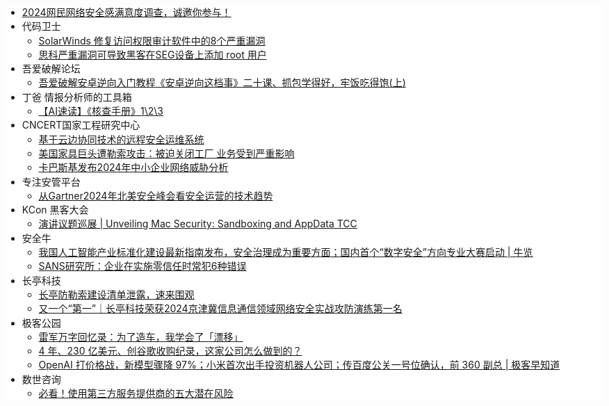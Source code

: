   - [2024网民网络安全感满意度调查，诚邀你参与！](https://mp.weixin.qq.com/s?__biz=MzI5NjA0NjI5MQ==&mid=2650181805&idx=2&sn=dd735843a2371e2510a51aeb1a6298f3&chksm=f4486b11c33fe207ab2828cb1f30a64f59551409b8e5eae4e719b47cad3d049823e58274b368&scene=58&subscene=0#rd)
- 代码卫士
  - [SolarWinds 修复访问权限审计软件中的8个严重漏洞](https://mp.weixin.qq.com/s?__biz=MzI2NTg4OTc5Nw==&mid=2247520104&idx=1&sn=b5831c292df944c1998d2c0e89a80188&chksm=ea94be02dde3371465b0ad96095c0a03d607581b57af9afb87fd5ef76bdc9b79312b0f3468c7&scene=58&subscene=0#rd)
  - [思科严重漏洞可导致黑客在SEG设备上添加 root 用户](https://mp.weixin.qq.com/s?__biz=MzI2NTg4OTc5Nw==&mid=2247520104&idx=2&sn=7a044b182ec50064eba8b67fb588a968&chksm=ea94be02dde33714a87ec047348cf4004a40a24f05ca079479dd287aec723a3790919198933e&scene=58&subscene=0#rd)
- 吾爱破解论坛
  - [吾爱破解安卓逆向入门教程《安卓逆向这档事》二十课、抓包学得好，牢饭吃得饱(上)](https://mp.weixin.qq.com/s?__biz=MjM5Mjc3MDM2Mw==&mid=2651141015&idx=1&sn=f5e09409bc7c21d76f924e57754ece4f&chksm=bd50a3c38a272ad56480f610a8ab36830d2a87765b5df9398ffc90feb6cb147232570c45e21b&scene=58&subscene=0#rd)
- 丁爸 情报分析师的工具箱
  - [【AI速读】《核查手册》1\2\3](https://mp.weixin.qq.com/s?__biz=MzI2MTE0NTE3Mw==&mid=2651145172&idx=1&sn=33fd7f270ae415f6fb3aaa9208fee2c9&chksm=f1af34eec6d8bdf8096aa886bb433a70146b3be4a478186946d2bf6b7daa350a877739ac7b36&scene=58&subscene=0#rd)
- CNCERT国家工程研究中心
  - [基于云边协同技术的远程安全运维系统](https://mp.weixin.qq.com/s?__biz=MzUzNDYxOTA1NA==&mid=2247545943&idx=1&sn=1534c2b24633b25a888f1e1708dbaeb2&chksm=fa938296cde40b80a651fc216af3f0e2eed4c54432bbb735fdbe7402b14f8d127236c54dfd64&scene=58&subscene=0#rd)
  - [美国家具巨头遭勒索攻击：被迫关闭工厂 业务受到严重影响](https://mp.weixin.qq.com/s?__biz=MzUzNDYxOTA1NA==&mid=2247545943&idx=2&sn=f4d9392feeed3396d077951a0ff20689&chksm=fa938296cde40b8048eb76c3cdacf7b38378d67e6a5c93f5acac745f4d7c8b8714ed749c4d18&scene=58&subscene=0#rd)
  - [卡巴斯基发布2024年中小企业网络威胁分析](https://mp.weixin.qq.com/s?__biz=MzUzNDYxOTA1NA==&mid=2247545943&idx=3&sn=f565b0d5fe26243bd07ec7c4842592a4&chksm=fa938296cde40b80c61d4f1f3c83d9aafaf26deae0c2c5216e88afbbdce6d322cf446d988dc8&scene=58&subscene=0#rd)
- 专注安管平台
  - [从Gartner2024年北美安全峰会看安全运营的技术趋势](https://mp.weixin.qq.com/s?__biz=MzUyNzMxOTAwMw==&mid=2247484795&idx=1&sn=8f835c0699be66f615e7b713f67e26dc&chksm=fa002fcfcd77a6d99c87a875e75aae61202079294bd300e83a67cc9f0535a4a426f398afd607&scene=58&subscene=0#rd)
- KCon 黑客大会
  - [演讲议题巡展 | Unveiling Mac Security: Sandboxing and AppData TCC](https://mp.weixin.qq.com/s?__biz=MzIzOTAwNzc1OQ==&mid=2651137558&idx=1&sn=16686a37833bcc9f04ee763529789124&chksm=f2c12776c5b6ae606b991e96628e5a8aef27056b08db5c1d166de2ee1a0aa82d4a777d852a0f&scene=58&subscene=0#rd)
- 安全牛
  - [我国人工智能产业标准化建设最新指南发布，安全治理成为重要方面；国内首个“数字安全”方向专业大赛启动 | 牛览](https://mp.weixin.qq.com/s?__biz=MjM5Njc3NjM4MA==&mid=2651131170&idx=1&sn=b9c0bb615fb15bf0c1dd1498d1d813bf&chksm=bd15bdf18a6234e74fd2231b0c87dfde0d627e2176aab3d10490cc2400c6f5b48718083b3af2&scene=58&subscene=0#rd)
  - [SANS研究所：企业在实施零信任时常犯6种错误](https://mp.weixin.qq.com/s?__biz=MjM5Njc3NjM4MA==&mid=2651131170&idx=2&sn=5e7429557ebb69a7f420929fbc68f7ab&chksm=bd15bdf18a6234e7a49d2ed54fa4c14918d48e88bdce7bc145590f99fc5239cb3c7983361cfc&scene=58&subscene=0#rd)
- 长亭科技
  - [长亭防勒索建设清单泄露，速来围观](https://mp.weixin.qq.com/s?__biz=MzIwNDA2NDk5OQ==&mid=2651388000&idx=1&sn=e44c5e9f0bbf7ade34cd23e474f0c29a&chksm=8d3989e8ba4e00fe82ada27ec9ee09e3782d2b49377933db54a9e9bcfe5caefc283a916b26d6&scene=58&subscene=0#rd)
  - [又一个“第一”｜长亭科技荣获2024京津冀信息通信领域网络安全实战攻防演练第一名](https://mp.weixin.qq.com/s?__biz=MzIwNDA2NDk5OQ==&mid=2651388000&idx=2&sn=92a8fbd811cd3c1696fb10cef607dcc6&chksm=8d3989e8ba4e00fef1b5989db0c7daa4c9b115065bba740d25f1bc366e2a6229045743ca241f&scene=58&subscene=0#rd)
- 极客公园
  - [雷军万字回忆录：为了造车，我学会了「漂移」](https://mp.weixin.qq.com/s?__biz=MTMwNDMwODQ0MQ==&mid=2653047987&idx=1&sn=76a7cb97744d8460a9b7c4a8b81535dd&chksm=7e5731054920b81395ec6710377a61091de44b291ac4cd4b58e6ee675ebccefc3cdb8983262a&scene=58&subscene=0#rd)
  - [4 年、230 亿美元、创谷歌收购纪录，这家公司怎么做到的？](https://mp.weixin.qq.com/s?__biz=MTMwNDMwODQ0MQ==&mid=2653047770&idx=1&sn=e5e2299cf6e057088e8386ae86b6f842&chksm=7e57366c4920bf7a5c005ee86c5234cfb5b62dae2e75819aaa32dae26915cdd393a4775f013f&scene=58&subscene=0#rd)
  - [OpenAI 打价格战，新模型骤降 97%；小米首次出手投资机器人公司；传百度公关一号位确认，前 360 副总 | 极客早知道](https://mp.weixin.qq.com/s?__biz=MTMwNDMwODQ0MQ==&mid=2653047769&idx=1&sn=83aef6eaeb9ca0c160dcf8d9a3565df2&chksm=7e57366f4920bf79ab8db3c011ba1dc3b112c8a2ceeba3b8f6ee797c7cc002bd6b1b18420cf7&scene=58&subscene=0#rd)
- 数世咨询
  - [必看！使用第三方服务提供商的五大潜在风险](https://mp.weixin.qq.com/s?__biz=MzkxNzA3MTgyNg==&mid=2247514188&idx=1&sn=9c6b19b8220841bdefb9e4d06c5ebeff&chksm=c144caf1f63343e771130dc55f5b2b5e660703e480c9d91e0f9984422500a704c104aaa715bf&scene=58&subscene=0#rd)